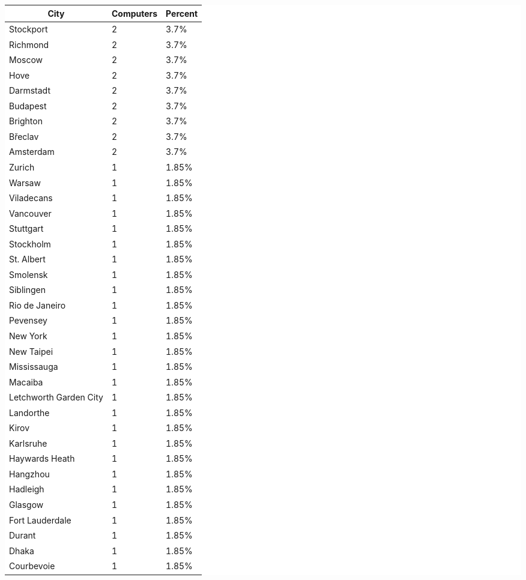 
| City                   | Computers | Percent |
|------------------------|-----------|---------|
| Stockport              | 2         | 3.7%    |
| Richmond               | 2         | 3.7%    |
| Moscow                 | 2         | 3.7%    |
| Hove                   | 2         | 3.7%    |
| Darmstadt              | 2         | 3.7%    |
| Budapest               | 2         | 3.7%    |
| Brighton               | 2         | 3.7%    |
| Břeclav               | 2         | 3.7%    |
| Amsterdam              | 2         | 3.7%    |
| Zurich                 | 1         | 1.85%   |
| Warsaw                 | 1         | 1.85%   |
| Viladecans             | 1         | 1.85%   |
| Vancouver              | 1         | 1.85%   |
| Stuttgart              | 1         | 1.85%   |
| Stockholm              | 1         | 1.85%   |
| St. Albert             | 1         | 1.85%   |
| Smolensk               | 1         | 1.85%   |
| Siblingen              | 1         | 1.85%   |
| Rio de Janeiro         | 1         | 1.85%   |
| Pevensey               | 1         | 1.85%   |
| New York               | 1         | 1.85%   |
| New Taipei             | 1         | 1.85%   |
| Mississauga            | 1         | 1.85%   |
| Macaiba                | 1         | 1.85%   |
| Letchworth Garden City | 1         | 1.85%   |
| Landorthe              | 1         | 1.85%   |
| Kirov                  | 1         | 1.85%   |
| Karlsruhe              | 1         | 1.85%   |
| Haywards Heath         | 1         | 1.85%   |
| Hangzhou               | 1         | 1.85%   |
| Hadleigh               | 1         | 1.85%   |
| Glasgow                | 1         | 1.85%   |
| Fort Lauderdale        | 1         | 1.85%   |
| Durant                 | 1         | 1.85%   |
| Dhaka                  | 1         | 1.85%   |
| Courbevoie             | 1         | 1.85%   |